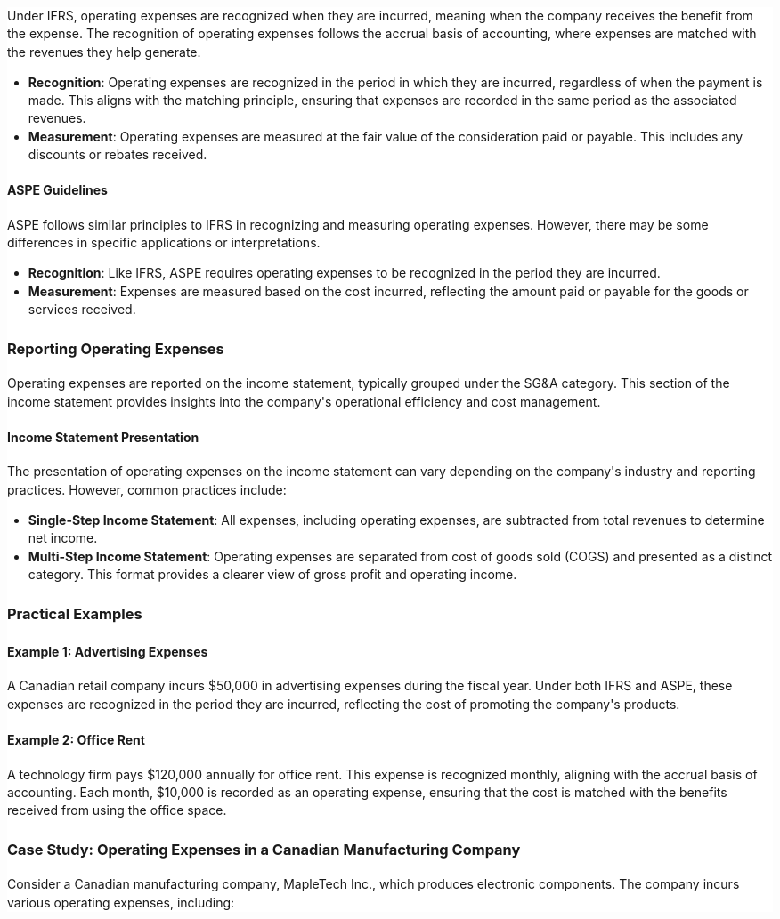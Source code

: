 Under IFRS, operating expenses are recognized when they are incurred, meaning when the company receives the benefit from the expense. The recognition of operating expenses follows the accrual basis of accounting, where expenses are matched with the revenues they help generate.

- **Recognition**: Operating expenses are recognized in the period in which they are incurred, regardless of when the payment is made. This aligns with the matching principle, ensuring that expenses are recorded in the same period as the associated revenues.
- **Measurement**: Operating expenses are measured at the fair value of the consideration paid or payable. This includes any discounts or rebates received.

#### ASPE Guidelines

ASPE follows similar principles to IFRS in recognizing and measuring operating expenses. However, there may be some differences in specific applications or interpretations.

- **Recognition**: Like IFRS, ASPE requires operating expenses to be recognized in the period they are incurred.
- **Measurement**: Expenses are measured based on the cost incurred, reflecting the amount paid or payable for the goods or services received.

### Reporting Operating Expenses

Operating expenses are reported on the income statement, typically grouped under the SG&A category. This section of the income statement provides insights into the company's operational efficiency and cost management.

#### Income Statement Presentation

The presentation of operating expenses on the income statement can vary depending on the company's industry and reporting practices. However, common practices include:

- **Single-Step Income Statement**: All expenses, including operating expenses, are subtracted from total revenues to determine net income.
- **Multi-Step Income Statement**: Operating expenses are separated from cost of goods sold (COGS) and presented as a distinct category. This format provides a clearer view of gross profit and operating income.

### Practical Examples

#### Example 1: Advertising Expenses

A Canadian retail company incurs $50,000 in advertising expenses during the fiscal year. Under both IFRS and ASPE, these expenses are recognized in the period they are incurred, reflecting the cost of promoting the company's products.

#### Example 2: Office Rent

A technology firm pays $120,000 annually for office rent. This expense is recognized monthly, aligning with the accrual basis of accounting. Each month, $10,000 is recorded as an operating expense, ensuring that the cost is matched with the benefits received from using the office space.

### Case Study: Operating Expenses in a Canadian Manufacturing Company

Consider a Canadian manufacturing company, MapleTech Inc., which produces electronic components. The company incurs various operating expenses, including:
